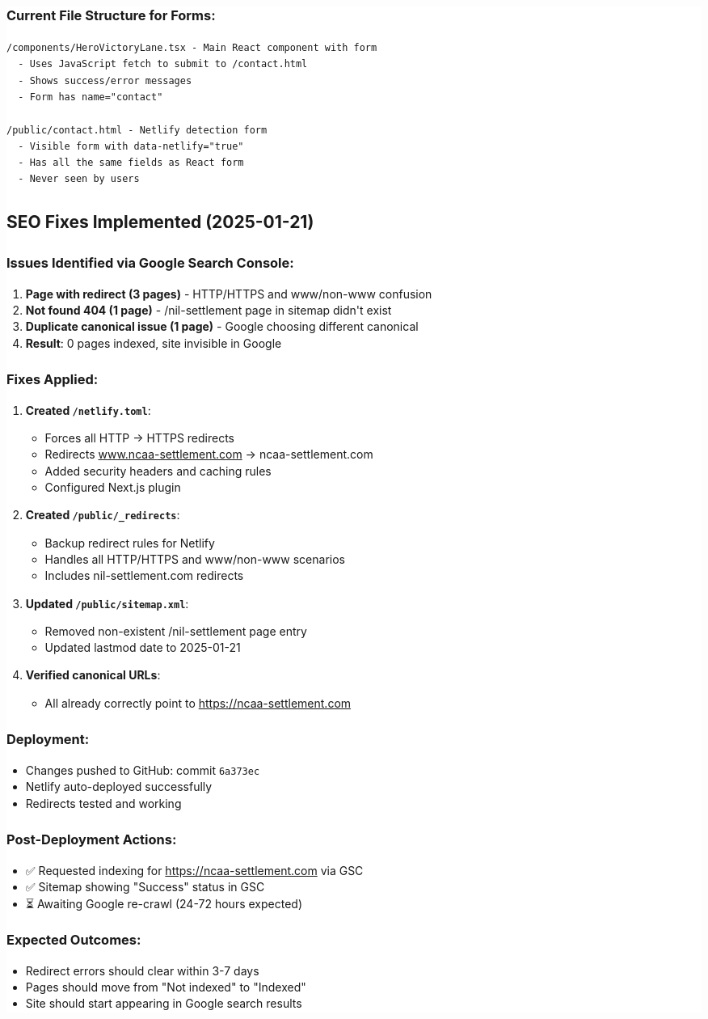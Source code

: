 ### Current File Structure for Forms:
```
/components/HeroVictoryLane.tsx - Main React component with form
  - Uses JavaScript fetch to submit to /contact.html
  - Shows success/error messages
  - Form has name="contact" 
  
/public/contact.html - Netlify detection form
  - Visible form with data-netlify="true"
  - Has all the same fields as React form
  - Never seen by users
```

## SEO Fixes Implemented (2025-01-21)

### Issues Identified via Google Search Console:
1. **Page with redirect (3 pages)** - HTTP/HTTPS and www/non-www confusion
2. **Not found 404 (1 page)** - /nil-settlement page in sitemap didn't exist
3. **Duplicate canonical issue (1 page)** - Google choosing different canonical
4. **Result**: 0 pages indexed, site invisible in Google

### Fixes Applied:
1. **Created `/netlify.toml`**:
   - Forces all HTTP → HTTPS redirects
   - Redirects www.ncaa-settlement.com → ncaa-settlement.com
   - Added security headers and caching rules
   - Configured Next.js plugin

2. **Created `/public/_redirects`**:
   - Backup redirect rules for Netlify
   - Handles all HTTP/HTTPS and www/non-www scenarios
   - Includes nil-settlement.com redirects

3. **Updated `/public/sitemap.xml`**:
   - Removed non-existent /nil-settlement page entry
   - Updated lastmod date to 2025-01-21

4. **Verified canonical URLs**:
   - All already correctly point to https://ncaa-settlement.com

### Deployment:
- Changes pushed to GitHub: commit `6a373ec`
- Netlify auto-deployed successfully
- Redirects tested and working

### Post-Deployment Actions:
- ✅ Requested indexing for https://ncaa-settlement.com via GSC
- ✅ Sitemap showing "Success" status in GSC
- ⏳ Awaiting Google re-crawl (24-72 hours expected)

### Expected Outcomes:
- Redirect errors should clear within 3-7 days
- Pages should move from "Not indexed" to "Indexed"
- Site should start appearing in Google search results
